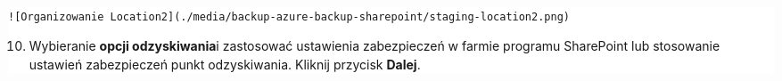     ![Organizowanie Location2](./media/backup-azure-backup-sharepoint/staging-location2.png)

10. Wybieranie **opcji odzyskiwania**i zastosować ustawienia zabezpieczeń w farmie programu SharePoint lub stosowanie ustawień zabezpieczeń punkt odzyskiwania. Kliknij przycisk **Dalej**.
